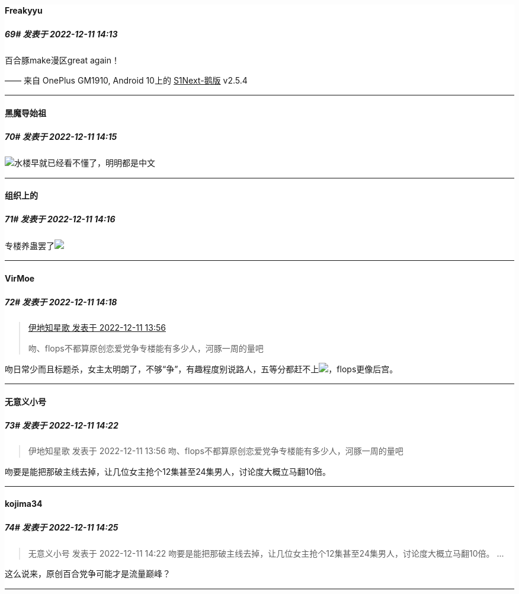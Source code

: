 ####  Freakyyu  
##### 69#       发表于 2022-12-11 14:13

百合豚make漫区great again！

—— 来自 OnePlus GM1910, Android 10上的 [S1Next-鹅版](https://github.com/ykrank/S1-Next/releases) v2.5.4

*****

####  黑魔导始祖  
##### 70#       发表于 2022-12-11 14:15

<img src="https://static.saraba1st.com/image/smiley/face2017/067.png" referrerpolicy="no-referrer">水楼早就已经看不懂了，明明都是中文

*****

####  组织上的  
##### 71#       发表于 2022-12-11 14:16

专楼养蛊罢了<img src="https://static.saraba1st.com/image/smiley/face2017/048.png" referrerpolicy="no-referrer">

*****

####  VirMoe  
##### 72#       发表于 2022-12-11 14:18

<blockquote><a href="httphttps://bbs.saraba1st.com/2b/forum.php?mod=redirect&amp;goto=findpost&amp;pid=58885183&amp;ptid=2109341" target="_blank">伊地知星歌 发表于 2022-12-11 13:56</a>

吻、flops不都算原创恋爱党争专楼能有多少人，河豚一周的量吧</blockquote>
吻日常少而且标题杀，女主太明朗了，不够“争”，有趣程度别说路人，五等分都赶不上<img src="https://static.saraba1st.com/image/smiley/face2017/068.png" referrerpolicy="no-referrer">，flops更像后宫。

*****

####  无意义小号  
##### 73#       发表于 2022-12-11 14:22

<blockquote>伊地知星歌 发表于 2022-12-11 13:56
吻、flops不都算原创恋爱党争专楼能有多少人，河豚一周的量吧</blockquote>
吻要是能把那破主线去掉，让几位女主抢个12集甚至24集男人，讨论度大概立马翻10倍。



*****

####  kojima34  
##### 74#       发表于 2022-12-11 14:25

<blockquote>无意义小号 发表于 2022-12-11 14:22
吻要是能把那破主线去掉，让几位女主抢个12集甚至24集男人，讨论度大概立马翻10倍。 ...</blockquote>
这么说来，原创百合党争可能才是流量巅峰？

*****
